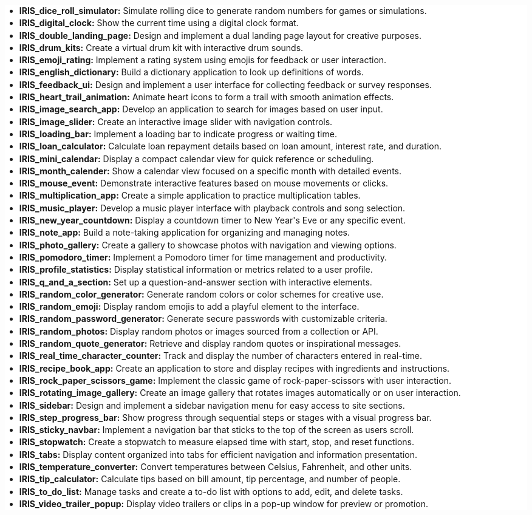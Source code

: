 - **IRIS_dice_roll_simulator:** Simulate rolling dice to generate random numbers for games or simulations.
- **IRIS_digital_clock:** Show the current time using a digital clock format.
- **IRIS_double_landing_page:** Design and implement a dual landing page layout for creative purposes.
- **IRIS_drum_kits:** Create a virtual drum kit with interactive drum sounds.
- **IRIS_emoji_rating:** Implement a rating system using emojis for feedback or user interaction.
- **IRIS_english_dictionary:** Build a dictionary application to look up definitions of words.
- **IRIS_feedback_ui:** Design and implement a user interface for collecting feedback or survey responses.
- **IRIS_heart_trail_animation:** Animate heart icons to form a trail with smooth animation effects.
- **IRIS_image_search_app:** Develop an application to search for images based on user input.
- **IRIS_image_slider:** Create an interactive image slider with navigation controls.
- **IRIS_loading_bar:** Implement a loading bar to indicate progress or waiting time.
- **IRIS_loan_calculator:** Calculate loan repayment details based on loan amount, interest rate, and duration.
- **IRIS_mini_calendar:** Display a compact calendar view for quick reference or scheduling.
- **IRIS_month_calender:** Show a calendar view focused on a specific month with detailed events.
- **IRIS_mouse_event:** Demonstrate interactive features based on mouse movements or clicks.
- **IRIS_multiplication_app:** Create a simple application to practice multiplication tables.
- **IRIS_music_player:** Develop a music player interface with playback controls and song selection.
- **IRIS_new_year_countdown:** Display a countdown timer to New Year's Eve or any specific event.
- **IRIS_note_app:** Build a note-taking application for organizing and managing notes.
- **IRIS_photo_gallery:** Create a gallery to showcase photos with navigation and viewing options.
- **IRIS_pomodoro_timer:** Implement a Pomodoro timer for time management and productivity.
- **IRIS_profile_statistics:** Display statistical information or metrics related to a user profile.
- **IRIS_q_and_a_section:** Set up a question-and-answer section with interactive elements.
- **IRIS_random_color_generator:** Generate random colors or color schemes for creative use.
- **IRIS_random_emoji:** Display random emojis to add a playful element to the interface.
- **IRIS_random_password_generator:** Generate secure passwords with customizable criteria.
- **IRIS_random_photos:** Display random photos or images sourced from a collection or API.
- **IRIS_random_quote_generator:** Retrieve and display random quotes or inspirational messages.
- **IRIS_real_time_character_counter:** Track and display the number of characters entered in real-time.
- **IRIS_recipe_book_app:** Create an application to store and display recipes with ingredients and instructions.
- **IRIS_rock_paper_scissors_game:** Implement the classic game of rock-paper-scissors with user interaction.
- **IRIS_rotating_image_gallery:** Create an image gallery that rotates images automatically or on user interaction.
- **IRIS_sidebar:** Design and implement a sidebar navigation menu for easy access to site sections.
- **IRIS_step_progress_bar:** Show progress through sequential steps or stages with a visual progress bar.
- **IRIS_sticky_navbar:** Implement a navigation bar that sticks to the top of the screen as users scroll.
- **IRIS_stopwatch:** Create a stopwatch to measure elapsed time with start, stop, and reset functions.
- **IRIS_tabs:** Display content organized into tabs for efficient navigation and information presentation.
- **IRIS_temperature_converter:** Convert temperatures between Celsius, Fahrenheit, and other units.
- **IRIS_tip_calculator:** Calculate tips based on bill amount, tip percentage, and number of people.
- **IRIS_to_do_list:** Manage tasks and create a to-do list with options to add, edit, and delete tasks.
- **IRIS_video_trailer_popup:** Display video trailers or clips in a pop-up window for preview or promotion.
